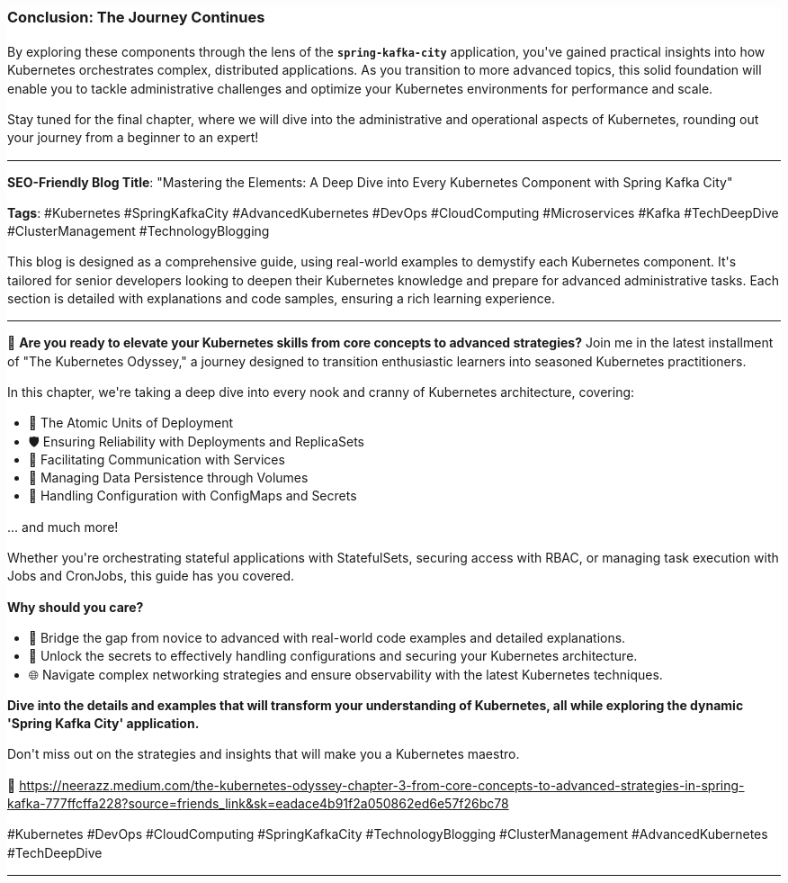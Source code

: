 ### **Conclusion: The Journey Continues**

By exploring these components through the lens of the **`spring-kafka-city`** application, you've gained practical insights into how Kubernetes orchestrates complex, distributed applications. As you transition to more advanced topics, this solid foundation will enable you to tackle administrative challenges and optimize your Kubernetes environments for performance and scale.

Stay tuned for the final chapter, where we will dive into the administrative and operational aspects of Kubernetes, rounding out your journey from a beginner to an expert!

---

**SEO-Friendly Blog Title**: "Mastering the Elements: A Deep Dive into Every Kubernetes Component with Spring Kafka City"

**Tags**: #Kubernetes #SpringKafkaCity #AdvancedKubernetes #DevOps #CloudComputing #Microservices #Kafka #TechDeepDive #ClusterManagement #TechnologyBlogging

This blog is designed as a comprehensive guide, using real-world examples to demystify each Kubernetes component. It's tailored for senior developers looking to deepen their Kubernetes knowledge and prepare for advanced administrative tasks. Each section is detailed with explanations and code samples, ensuring a rich learning experience.

---

🌟 **Are you ready to elevate your Kubernetes skills from core concepts to advanced strategies?** Join me in the latest installment of "The Kubernetes Odyssey," a journey designed to transition enthusiastic learners into seasoned Kubernetes practitioners.

In this chapter, we're taking a deep dive into every nook and cranny of Kubernetes architecture, covering:

- 🎯 The Atomic Units of Deployment
- 🛡️ Ensuring Reliability with Deployments and ReplicaSets
- 📡 Facilitating Communication with Services
- 💾 Managing Data Persistence through Volumes
- 🔑 Handling Configuration with ConfigMaps and Secrets

... and much more!

Whether you're orchestrating stateful applications with StatefulSets, securing access with RBAC, or managing task execution with Jobs and CronJobs, this guide has you covered.

**Why should you care?**

- 🌉 Bridge the gap from novice to advanced with real-world code examples and detailed explanations.
- 🔐 Unlock the secrets to effectively handling configurations and securing your Kubernetes architecture.
- 🌐 Navigate complex networking strategies and ensure observability with the latest Kubernetes techniques.

**Dive into the details and examples that will transform your understanding of Kubernetes, all while exploring the dynamic 'Spring Kafka City' application.** 

Don't miss out on the strategies and insights that will make you a Kubernetes maestro.

🔗 https://neerazz.medium.com/the-kubernetes-odyssey-chapter-3-from-core-concepts-to-advanced-strategies-in-spring-kafka-777ffcffa228?source=friends_link&sk=eadace4b91f2a050862ed6e57f26bc78

#Kubernetes #DevOps #CloudComputing #SpringKafkaCity #TechnologyBlogging #ClusterManagement #AdvancedKubernetes #TechDeepDive

---